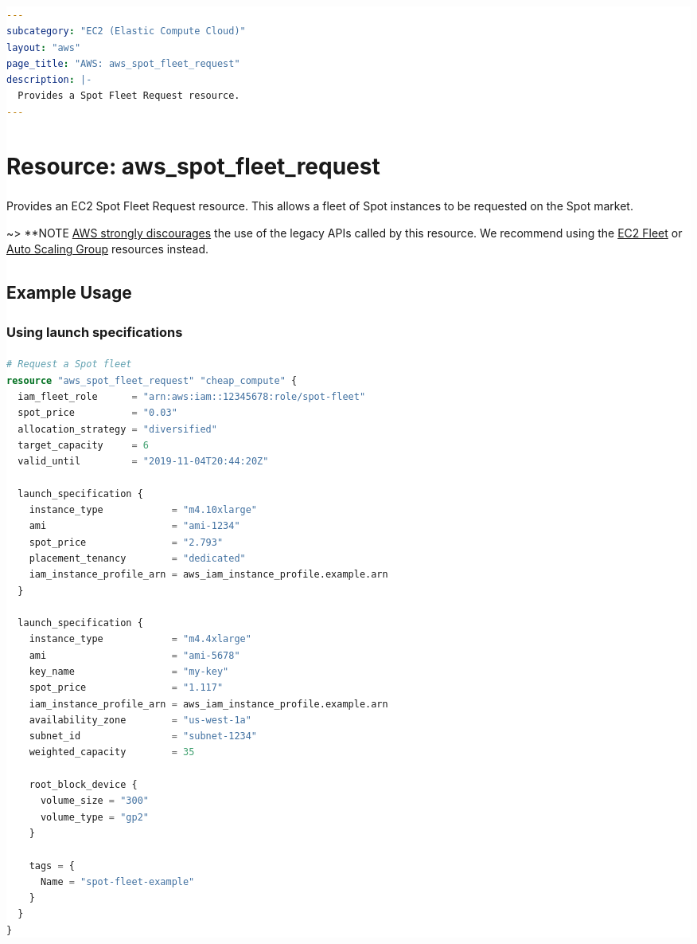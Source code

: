 ```yaml
---
subcategory: "EC2 (Elastic Compute Cloud)"
layout: "aws"
page_title: "AWS: aws_spot_fleet_request"
description: |-
  Provides a Spot Fleet Request resource.
---
```


# Resource: aws_spot_fleet_request

Provides an EC2 Spot Fleet Request resource. This allows a fleet of Spot
instances to be requested on the Spot market.

~> **NOTE [AWS strongly discourages](https://docs.aws.amazon.com/AWSEC2/latest/UserGuide/spot-best-practices.html#which-spot-request-method-to-use) the use of the legacy APIs called by this resource.
We recommend using the [EC2 Fleet](ec2_fleet.html) or [Auto Scaling Group](autoscaling_group.html) resources instead.

## Example Usage

### Using launch specifications

```terraform
# Request a Spot fleet
resource "aws_spot_fleet_request" "cheap_compute" {
  iam_fleet_role      = "arn:aws:iam::12345678:role/spot-fleet"
  spot_price          = "0.03"
  allocation_strategy = "diversified"
  target_capacity     = 6
  valid_until         = "2019-11-04T20:44:20Z"

  launch_specification {
    instance_type            = "m4.10xlarge"
    ami                      = "ami-1234"
    spot_price               = "2.793"
    placement_tenancy        = "dedicated"
    iam_instance_profile_arn = aws_iam_instance_profile.example.arn
  }

  launch_specification {
    instance_type            = "m4.4xlarge"
    ami                      = "ami-5678"
    key_name                 = "my-key"
    spot_price               = "1.117"
    iam_instance_profile_arn = aws_iam_instance_profile.example.arn
    availability_zone        = "us-west-1a"
    subnet_id                = "subnet-1234"
    weighted_capacity        = 35

    root_block_device {
      volume_size = "300"
      volume_type = "gp2"
    }

    tags = {
      Name = "spot-fleet-example"
    }
  }
}
```
